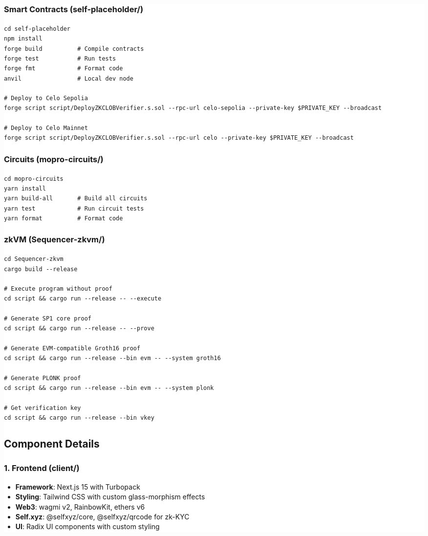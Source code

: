 ### Smart Contracts (self-placeholder/)
```shell
cd self-placeholder
npm install
forge build          # Compile contracts
forge test           # Run tests
forge fmt            # Format code
anvil                # Local dev node

# Deploy to Celo Sepolia
forge script script/DeployZKCLOBVerifier.s.sol --rpc-url celo-sepolia --private-key $PRIVATE_KEY --broadcast

# Deploy to Celo Mainnet
forge script script/DeployZKCLOBVerifier.s.sol --rpc-url celo --private-key $PRIVATE_KEY --broadcast
```

### Circuits (mopro-circuits/)
```shell
cd mopro-circuits
yarn install
yarn build-all       # Build all circuits
yarn test            # Run circuit tests
yarn format          # Format code
```

### zkVM (Sequencer-zkvm/)
```shell
cd Sequencer-zkvm
cargo build --release

# Execute program without proof
cd script && cargo run --release -- --execute

# Generate SP1 core proof
cd script && cargo run --release -- --prove

# Generate EVM-compatible Groth16 proof
cd script && cargo run --release --bin evm -- --system groth16

# Generate PLONK proof
cd script && cargo run --release --bin evm -- --system plonk

# Get verification key
cd script && cargo run --release --bin vkey
```

## Component Details

### 1. Frontend (client/)
- **Framework**: Next.js 15 with Turbopack
- **Styling**: Tailwind CSS with custom glass-morphism effects
- **Web3**: wagmi v2, RainbowKit, ethers v6
- **Self.xyz**: @selfxyz/core, @selfxyz/qrcode for zk-KYC
- **UI**: Radix UI components with custom styling
